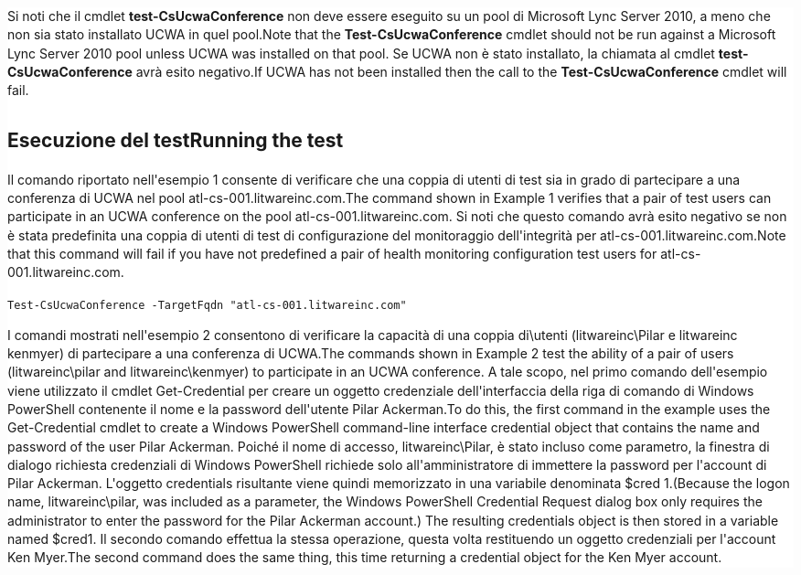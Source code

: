 <span data-ttu-id="56dbd-119">Si noti che il cmdlet **test-CsUcwaConference** non deve essere eseguito su un pool di Microsoft Lync Server 2010, a meno che non sia stato installato UCWA in quel pool.</span><span class="sxs-lookup"><span data-stu-id="56dbd-119">Note that the **Test-CsUcwaConference** cmdlet should not be run against a Microsoft Lync Server 2010 pool unless UCWA was installed on that pool.</span></span> <span data-ttu-id="56dbd-120">Se UCWA non è stato installato, la chiamata al cmdlet **test-CsUcwaConference** avrà esito negativo.</span><span class="sxs-lookup"><span data-stu-id="56dbd-120">If UCWA has not been installed then the call to the **Test-CsUcwaConference** cmdlet will fail.</span></span>

</div>

<div>

## <a name="running-the-test"></a><span data-ttu-id="56dbd-121">Esecuzione del test</span><span class="sxs-lookup"><span data-stu-id="56dbd-121">Running the test</span></span>

<span data-ttu-id="56dbd-122">Il comando riportato nell'esempio 1 consente di verificare che una coppia di utenti di test sia in grado di partecipare a una conferenza di UCWA nel pool atl-cs-001.litwareinc.com.</span><span class="sxs-lookup"><span data-stu-id="56dbd-122">The command shown in Example 1 verifies that a pair of test users can participate in an UCWA conference on the pool atl-cs-001.litwareinc.com.</span></span> <span data-ttu-id="56dbd-123">Si noti che questo comando avrà esito negativo se non è stata predefinita una coppia di utenti di test di configurazione del monitoraggio dell'integrità per atl-cs-001.litwareinc.com.</span><span class="sxs-lookup"><span data-stu-id="56dbd-123">Note that this command will fail if you have not predefined a pair of health monitoring configuration test users for atl-cs-001.litwareinc.com.</span></span>

    Test-CsUcwaConference -TargetFqdn "atl-cs-001.litwareinc.com"

<span data-ttu-id="56dbd-124">I comandi mostrati nell'esempio 2 consentono di verificare la capacità di una coppia di\\utenti (litwareinc\\Pilar e litwareinc kenmyer) di partecipare a una conferenza di UCWA.</span><span class="sxs-lookup"><span data-stu-id="56dbd-124">The commands shown in Example 2 test the ability of a pair of users (litwareinc\\pilar and litwareinc\\kenmyer) to participate in an UCWA conference.</span></span> <span data-ttu-id="56dbd-125">A tale scopo, nel primo comando dell'esempio viene utilizzato il cmdlet Get-Credential per creare un oggetto credenziale dell'interfaccia della riga di comando di Windows PowerShell contenente il nome e la password dell'utente Pilar Ackerman.</span><span class="sxs-lookup"><span data-stu-id="56dbd-125">To do this, the first command in the example uses the Get-Credential cmdlet to create a Windows PowerShell command-line interface credential object that contains the name and password of the user Pilar Ackerman.</span></span> <span data-ttu-id="56dbd-126">Poiché il nome di accesso, litwareinc\\Pilar, è stato incluso come parametro, la finestra di dialogo richiesta credenziali di Windows PowerShell richiede solo all'amministratore di immettere la password per l'account di Pilar Ackerman. L'oggetto credentials risultante viene quindi memorizzato in una variabile denominata $cred 1.</span><span class="sxs-lookup"><span data-stu-id="56dbd-126">(Because the logon name, litwareinc\\pilar, was included as a parameter, the Windows PowerShell Credential Request dialog box only requires the administrator to enter the password for the Pilar Ackerman account.) The resulting credentials object is then stored in a variable named $cred1.</span></span> <span data-ttu-id="56dbd-127">Il secondo comando effettua la stessa operazione, questa volta restituendo un oggetto credenziali per l'account Ken Myer.</span><span class="sxs-lookup"><span data-stu-id="56dbd-127">The second command does the same thing, this time returning a credential object for the Ken Myer account.</span></span>
